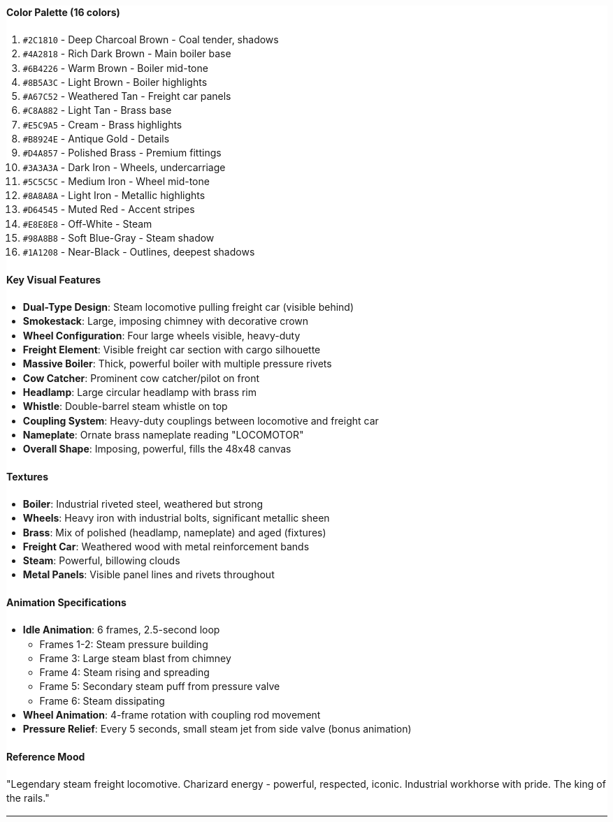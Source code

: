 #### Color Palette (16 colors)
1. `#2C1810` - Deep Charcoal Brown - Coal tender, shadows
2. `#4A2818` - Rich Dark Brown - Main boiler base
3. `#6B4226` - Warm Brown - Boiler mid-tone
4. `#8B5A3C` - Light Brown - Boiler highlights
5. `#A67C52` - Weathered Tan - Freight car panels
6. `#C8A882` - Light Tan - Brass base
7. `#E5C9A5` - Cream - Brass highlights
8. `#B8924E` - Antique Gold - Details
9. `#D4A857` - Polished Brass - Premium fittings
10. `#3A3A3A` - Dark Iron - Wheels, undercarriage
11. `#5C5C5C` - Medium Iron - Wheel mid-tone
12. `#8A8A8A` - Light Iron - Metallic highlights
13. `#D64545` - Muted Red - Accent stripes
14. `#E8E8E8` - Off-White - Steam
15. `#98A8B8` - Soft Blue-Gray - Steam shadow
16. `#1A1208` - Near-Black - Outlines, deepest shadows

#### Key Visual Features
- **Dual-Type Design**: Steam locomotive pulling freight car (visible behind)
- **Smokestack**: Large, imposing chimney with decorative crown
- **Wheel Configuration**: Four large wheels visible, heavy-duty
- **Freight Element**: Visible freight car section with cargo silhouette
- **Massive Boiler**: Thick, powerful boiler with multiple pressure rivets
- **Cow Catcher**: Prominent cow catcher/pilot on front
- **Headlamp**: Large circular headlamp with brass rim
- **Whistle**: Double-barrel steam whistle on top
- **Coupling System**: Heavy-duty couplings between locomotive and freight car
- **Nameplate**: Ornate brass nameplate reading "LOCOMOTOR"
- **Overall Shape**: Imposing, powerful, fills the 48x48 canvas

#### Textures
- **Boiler**: Industrial riveted steel, weathered but strong
- **Wheels**: Heavy iron with industrial bolts, significant metallic sheen
- **Brass**: Mix of polished (headlamp, nameplate) and aged (fixtures)
- **Freight Car**: Weathered wood with metal reinforcement bands
- **Steam**: Powerful, billowing clouds
- **Metal Panels**: Visible panel lines and rivets throughout

#### Animation Specifications
- **Idle Animation**: 6 frames, 2.5-second loop
  - Frames 1-2: Steam pressure building
  - Frame 3: Large steam blast from chimney
  - Frame 4: Steam rising and spreading
  - Frame 5: Secondary steam puff from pressure valve
  - Frame 6: Steam dissipating
- **Wheel Animation**: 4-frame rotation with coupling rod movement
- **Pressure Relief**: Every 5 seconds, small steam jet from side valve (bonus animation)

#### Reference Mood
"Legendary steam freight locomotive. Charizard energy - powerful, respected, iconic. Industrial workhorse with pride. The king of the rails."

---